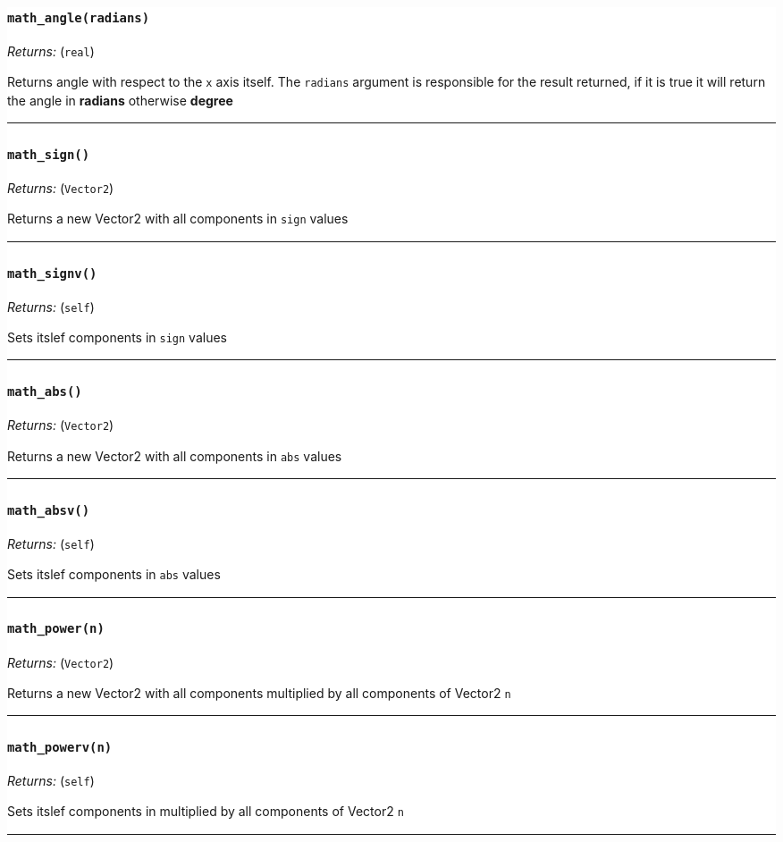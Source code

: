 ### `math_angle(radians)`

_Returns:_ (`real`)

Returns angle with respect to the `x` axis itself. The `radians` argument is responsible for the result returned, if it is true it will return the angle in **radians** otherwise **degree**

---

### `math_sign()`

_Returns:_ (`Vector2`)

Returns a new Vector2 with all components in `sign` values

---

### `math_signv()`

_Returns:_ (`self`)

Sets itslef components in `sign` values

---

### `math_abs()`

_Returns:_ (`Vector2`)

Returns a new Vector2 with all components in `abs` values

---

### `math_absv()`

_Returns:_ (`self`)

Sets itslef components in `abs` values

---

### `math_power(n)`

_Returns:_ (`Vector2`)

Returns a new Vector2 with all components multiplied by all components of Vector2 `n`

---

### `math_powerv(n)`

_Returns:_ (`self`)

Sets itslef components in multiplied by all components of Vector2 `n`

---
